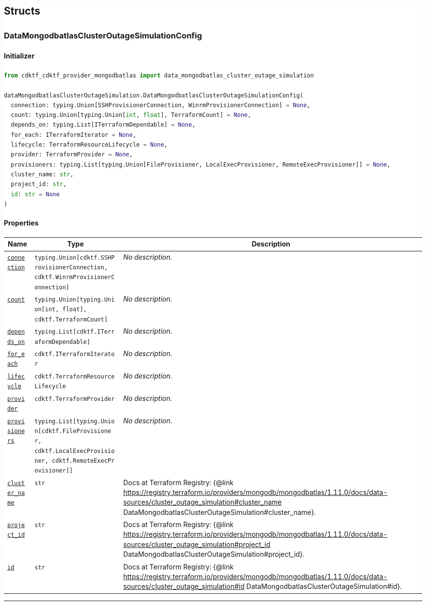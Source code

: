## Structs <a name="Structs" id="Structs"></a>

### DataMongodbatlasClusterOutageSimulationConfig <a name="DataMongodbatlasClusterOutageSimulationConfig" id="@cdktf/provider-mongodbatlas.dataMongodbatlasClusterOutageSimulation.DataMongodbatlasClusterOutageSimulationConfig"></a>

#### Initializer <a name="Initializer" id="@cdktf/provider-mongodbatlas.dataMongodbatlasClusterOutageSimulation.DataMongodbatlasClusterOutageSimulationConfig.Initializer"></a>

```python
from cdktf_cdktf_provider_mongodbatlas import data_mongodbatlas_cluster_outage_simulation

dataMongodbatlasClusterOutageSimulation.DataMongodbatlasClusterOutageSimulationConfig(
  connection: typing.Union[SSHProvisionerConnection, WinrmProvisionerConnection] = None,
  count: typing.Union[typing.Union[int, float], TerraformCount] = None,
  depends_on: typing.List[ITerraformDependable] = None,
  for_each: ITerraformIterator = None,
  lifecycle: TerraformResourceLifecycle = None,
  provider: TerraformProvider = None,
  provisioners: typing.List[typing.Union[FileProvisioner, LocalExecProvisioner, RemoteExecProvisioner]] = None,
  cluster_name: str,
  project_id: str,
  id: str = None
)
```

#### Properties <a name="Properties" id="Properties"></a>

| **Name** | **Type** | **Description** |
| --- | --- | --- |
| <code><a href="#@cdktf/provider-mongodbatlas.dataMongodbatlasClusterOutageSimulation.DataMongodbatlasClusterOutageSimulationConfig.property.connection">connection</a></code> | <code>typing.Union[cdktf.SSHProvisionerConnection, cdktf.WinrmProvisionerConnection]</code> | *No description.* |
| <code><a href="#@cdktf/provider-mongodbatlas.dataMongodbatlasClusterOutageSimulation.DataMongodbatlasClusterOutageSimulationConfig.property.count">count</a></code> | <code>typing.Union[typing.Union[int, float], cdktf.TerraformCount]</code> | *No description.* |
| <code><a href="#@cdktf/provider-mongodbatlas.dataMongodbatlasClusterOutageSimulation.DataMongodbatlasClusterOutageSimulationConfig.property.dependsOn">depends_on</a></code> | <code>typing.List[cdktf.ITerraformDependable]</code> | *No description.* |
| <code><a href="#@cdktf/provider-mongodbatlas.dataMongodbatlasClusterOutageSimulation.DataMongodbatlasClusterOutageSimulationConfig.property.forEach">for_each</a></code> | <code>cdktf.ITerraformIterator</code> | *No description.* |
| <code><a href="#@cdktf/provider-mongodbatlas.dataMongodbatlasClusterOutageSimulation.DataMongodbatlasClusterOutageSimulationConfig.property.lifecycle">lifecycle</a></code> | <code>cdktf.TerraformResourceLifecycle</code> | *No description.* |
| <code><a href="#@cdktf/provider-mongodbatlas.dataMongodbatlasClusterOutageSimulation.DataMongodbatlasClusterOutageSimulationConfig.property.provider">provider</a></code> | <code>cdktf.TerraformProvider</code> | *No description.* |
| <code><a href="#@cdktf/provider-mongodbatlas.dataMongodbatlasClusterOutageSimulation.DataMongodbatlasClusterOutageSimulationConfig.property.provisioners">provisioners</a></code> | <code>typing.List[typing.Union[cdktf.FileProvisioner, cdktf.LocalExecProvisioner, cdktf.RemoteExecProvisioner]]</code> | *No description.* |
| <code><a href="#@cdktf/provider-mongodbatlas.dataMongodbatlasClusterOutageSimulation.DataMongodbatlasClusterOutageSimulationConfig.property.clusterName">cluster_name</a></code> | <code>str</code> | Docs at Terraform Registry: {@link https://registry.terraform.io/providers/mongodb/mongodbatlas/1.11.0/docs/data-sources/cluster_outage_simulation#cluster_name DataMongodbatlasClusterOutageSimulation#cluster_name}. |
| <code><a href="#@cdktf/provider-mongodbatlas.dataMongodbatlasClusterOutageSimulation.DataMongodbatlasClusterOutageSimulationConfig.property.projectId">project_id</a></code> | <code>str</code> | Docs at Terraform Registry: {@link https://registry.terraform.io/providers/mongodb/mongodbatlas/1.11.0/docs/data-sources/cluster_outage_simulation#project_id DataMongodbatlasClusterOutageSimulation#project_id}. |
| <code><a href="#@cdktf/provider-mongodbatlas.dataMongodbatlasClusterOutageSimulation.DataMongodbatlasClusterOutageSimulationConfig.property.id">id</a></code> | <code>str</code> | Docs at Terraform Registry: {@link https://registry.terraform.io/providers/mongodb/mongodbatlas/1.11.0/docs/data-sources/cluster_outage_simulation#id DataMongodbatlasClusterOutageSimulation#id}. |

---
